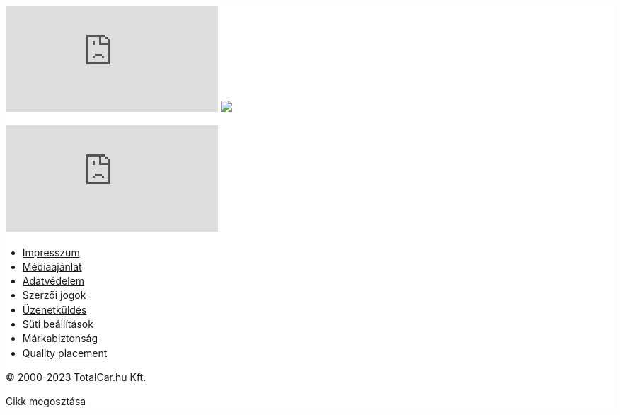   

![](https://dex.hu/x.php?id=ha_szeljobb_d&url=https%3A%2F%2Fcar-suggester.hasznaltauto.hu%2Fsingle%3Flimit%3D1%26utm_campaign%3Dcikk_1hirdetes&noredirect) ![](https://indexadhu.hit.gemius.pl/redot.gif?id=0thA4uchz4z8jgoCRrjw6uUUnKQFaphXhF49ybHqN0r.B7/stparam=oddiiqkfiw/fastid=fghqhxtejtvwzbmwkicdhdwutzmz/nc=0)

![](https://dex.hu/x.php?id=ot_szeljobb_d&url=https%3A%2F%2Fitwidget.delocal.hu%2Fwidget%2Ftotalcarhu&noredirect)

-   [Impresszum](https://totalcar.hu/impresszum)
-   [Médiaajánlat](https://indamediasales.hu/)
-   [Adatvédelem](https://totalcar.hu/adatvedelem)
-   [Szerzői jogok](https://totalcar.hu/copyright)
-   [Üzenetküldés](https://totalcar.hu/uzenetkuldes)
-   Süti beállítások
-   [Márkabiztonság](https://ajanlat.indamediasales.hu/markabiztonsag/Indamedia_Sales_Markabiztonsagi_nyilatkozat.pdf)
-   [Quality placement](https://indamediasales.hu/2019/06/25/quality_placement_minosegbiztositasi_tajekoztato_728)

[© 2000-2023 TotalCar.hu Kft.](https://totalcar.hu/copyright)

[](https://totalcar.hu/)

Cikk megosztása